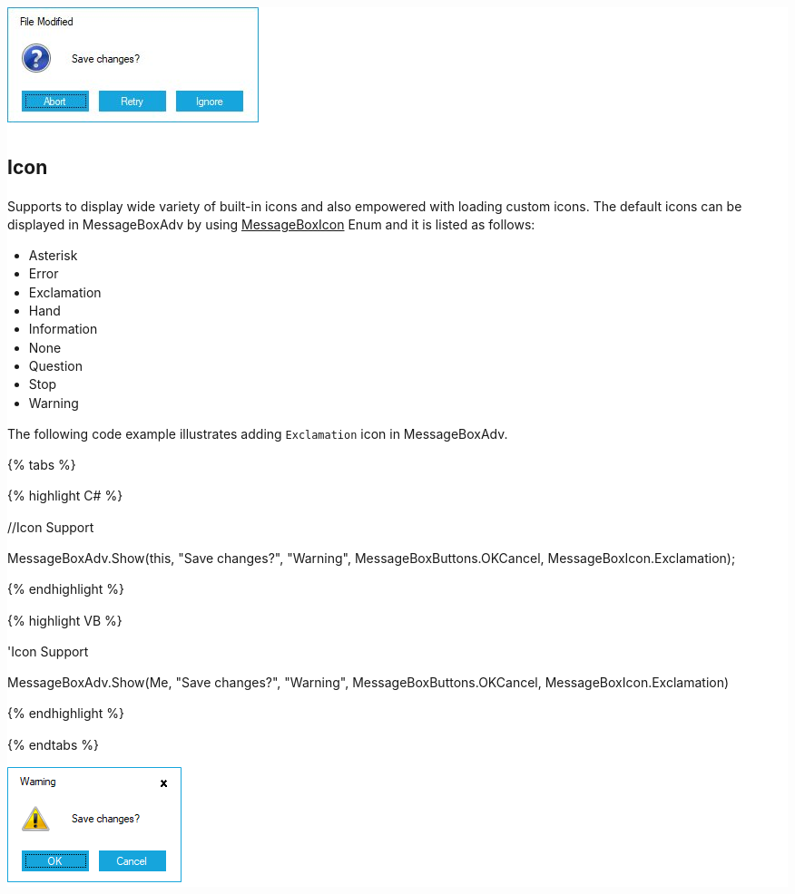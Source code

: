 ![Abort retry ignore](MessageBoxAdv_images/MessageBoxAdv_img25.jpg) 

## Icon 

Supports to display wide variety of built-in icons and also empowered with loading custom icons. The default icons can be displayed in MessageBoxAdv by using [MessageBoxIcon](https://msdn.microsoft.com/en-us/library/system.windows.forms.messageboxicon(v=vs.110).aspx) Enum and it is listed as follows:

* Asterisk
* Error
* Exclamation
* Hand
* Information
* None
* Question
* Stop
* Warning

The following code example illustrates adding `Exclamation` icon in MessageBoxAdv.

{% tabs %}

{% highlight C# %}

//Icon Support

MessageBoxAdv.Show(this, "Save changes?", "Warning", MessageBoxButtons.OKCancel, MessageBoxIcon.Exclamation);

{% endhighlight %}

{% highlight VB %}

'Icon Support

MessageBoxAdv.Show(Me, "Save changes?", "Warning", MessageBoxButtons.OKCancel, MessageBoxIcon.Exclamation)

{% endhighlight %}

{% endtabs %}

![Icon support](MessageBoxAdv_images/MessageBoxAdv_img33.png)

